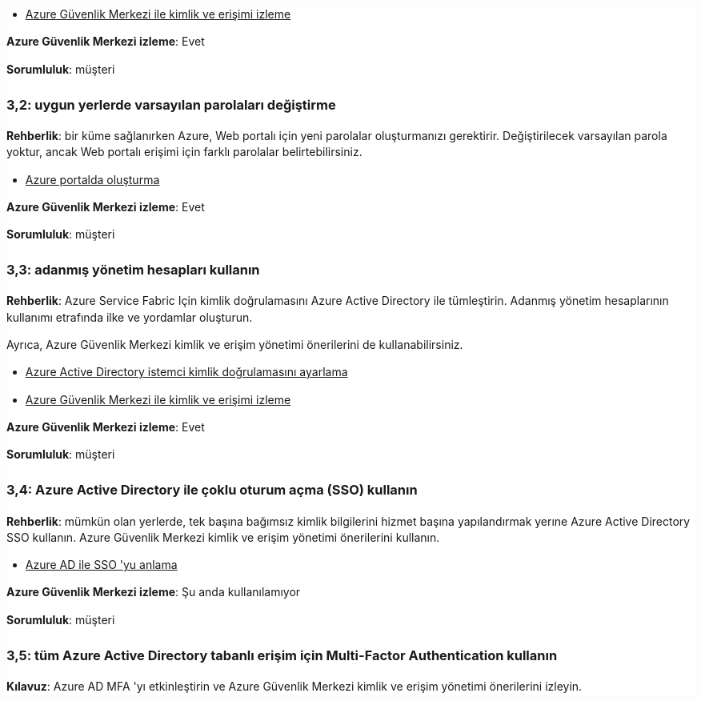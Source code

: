 * [Azure Güvenlik Merkezi ile kimlik ve erişimi izleme](../security-center/security-center-identity-access.md)

**Azure Güvenlik Merkezi izleme**: Evet

**Sorumluluk**: müşteri

### <a name="32-change-default-passwords-where-applicable"></a>3,2: uygun yerlerde varsayılan parolaları değiştirme

**Rehberlik**: bir küme sağlanırken Azure, Web portalı için yeni parolalar oluşturmanızı gerektirir. Değiştirilecek varsayılan parola yoktur, ancak Web portalı erişimi için farklı parolalar belirtebilirsiniz.

* [Azure portalda oluşturma](./service-fabric-cluster-creation-via-portal.md)

**Azure Güvenlik Merkezi izleme**: Evet

**Sorumluluk**: müşteri

### <a name="33-use-dedicated-administrative-accounts"></a>3,3: adanmış yönetim hesapları kullanın

**Rehberlik**: Azure Service Fabric Için kimlik doğrulamasını Azure Active Directory ile tümleştirin. Adanmış yönetim hesaplarının kullanımı etrafında ilke ve yordamlar oluşturun.

Ayrıca, Azure Güvenlik Merkezi kimlik ve erişim yönetimi önerilerini de kullanabilirsiniz.

* [Azure Active Directory istemci kimlik doğrulamasını ayarlama](./service-fabric-tutorial-create-vnet-and-windows-cluster.md#set-up-azure-active-directory-client-authentication)

* [Azure Güvenlik Merkezi ile kimlik ve erişimi izleme](../security-center/security-center-identity-access.md)

**Azure Güvenlik Merkezi izleme**: Evet

**Sorumluluk**: müşteri

### <a name="34-use-single-sign-on-sso-with-azure-active-directory"></a>3,4: Azure Active Directory ile çoklu oturum açma (SSO) kullanın

**Rehberlik**: mümkün olan yerlerde, tek başına bağımsız kimlik bilgilerini hizmet başına yapılandırmak yerıne Azure Active Directory SSO kullanın. Azure Güvenlik Merkezi kimlik ve erişim yönetimi önerilerini kullanın.

* [Azure AD ile SSO 'yu anlama](../active-directory/manage-apps/what-is-single-sign-on.md)

**Azure Güvenlik Merkezi izleme**: Şu anda kullanılamıyor

**Sorumluluk**: müşteri

### <a name="35-use-multi-factor-authentication-for-all-azure-active-directory-based-access"></a>3,5: tüm Azure Active Directory tabanlı erişim için Multi-Factor Authentication kullanın

**Kılavuz**: Azure AD MFA 'yı etkinleştirin ve Azure Güvenlik Merkezi kimlik ve erişim yönetimi önerilerini izleyin.
